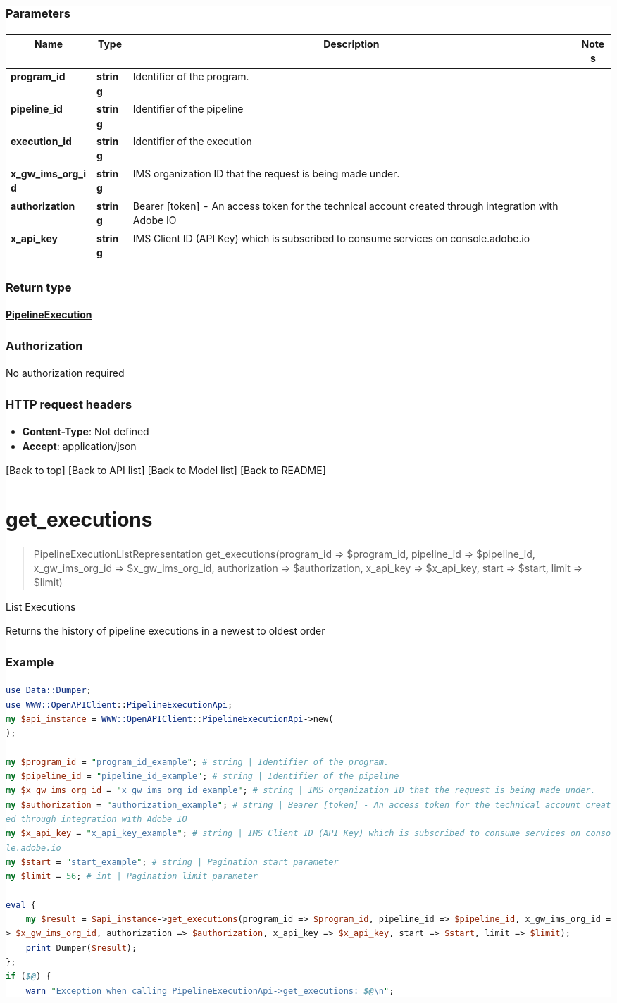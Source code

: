 ### Parameters

Name | Type | Description  | Notes
------------- | ------------- | ------------- | -------------
 **program_id** | **string**| Identifier of the program. | 
 **pipeline_id** | **string**| Identifier of the pipeline | 
 **execution_id** | **string**| Identifier of the execution | 
 **x_gw_ims_org_id** | **string**| IMS organization ID that the request is being made under. | 
 **authorization** | **string**| Bearer [token] - An access token for the technical account created through integration with Adobe IO | 
 **x_api_key** | **string**| IMS Client ID (API Key) which is subscribed to consume services on console.adobe.io | 

### Return type

[**PipelineExecution**](PipelineExecution.md)

### Authorization

No authorization required

### HTTP request headers

 - **Content-Type**: Not defined
 - **Accept**: application/json

[[Back to top]](#) [[Back to API list]](../README.md#documentation-for-api-endpoints) [[Back to Model list]](../README.md#documentation-for-models) [[Back to README]](../README.md)

# **get_executions**
> PipelineExecutionListRepresentation get_executions(program_id => $program_id, pipeline_id => $pipeline_id, x_gw_ims_org_id => $x_gw_ims_org_id, authorization => $authorization, x_api_key => $x_api_key, start => $start, limit => $limit)

List Executions

Returns the history of pipeline executions in a newest to oldest order

### Example 
```perl
use Data::Dumper;
use WWW::OpenAPIClient::PipelineExecutionApi;
my $api_instance = WWW::OpenAPIClient::PipelineExecutionApi->new(
);

my $program_id = "program_id_example"; # string | Identifier of the program.
my $pipeline_id = "pipeline_id_example"; # string | Identifier of the pipeline
my $x_gw_ims_org_id = "x_gw_ims_org_id_example"; # string | IMS organization ID that the request is being made under.
my $authorization = "authorization_example"; # string | Bearer [token] - An access token for the technical account created through integration with Adobe IO
my $x_api_key = "x_api_key_example"; # string | IMS Client ID (API Key) which is subscribed to consume services on console.adobe.io
my $start = "start_example"; # string | Pagination start parameter
my $limit = 56; # int | Pagination limit parameter

eval { 
    my $result = $api_instance->get_executions(program_id => $program_id, pipeline_id => $pipeline_id, x_gw_ims_org_id => $x_gw_ims_org_id, authorization => $authorization, x_api_key => $x_api_key, start => $start, limit => $limit);
    print Dumper($result);
};
if ($@) {
    warn "Exception when calling PipelineExecutionApi->get_executions: $@\n";
```